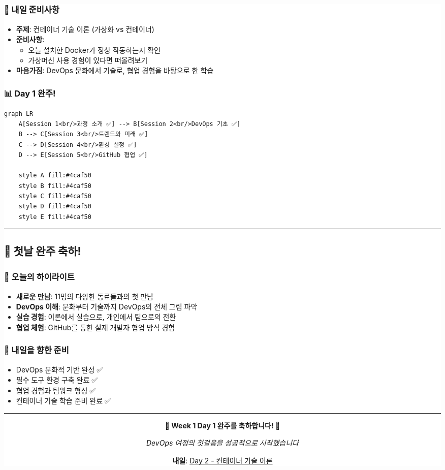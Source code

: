 ### 🔮 내일 준비사항
- **주제**: 컨테이너 기술 이론 (가상화 vs 컨테이너)
- **준비사항**: 
  - 오늘 설치한 Docker가 정상 작동하는지 확인
  - 가상머신 사용 경험이 있다면 떠올려보기
- **마음가짐**: DevOps 문화에서 기술로, 협업 경험을 바탕으로 한 학습

### 📊 Day 1 완주!
```mermaid
graph LR
    A[Session 1<br/>과정 소개 ✅] --> B[Session 2<br/>DevOps 기초 ✅]
    B --> C[Session 3<br/>트렌드와 미래 ✅]
    C --> D[Session 4<br/>환경 설정 ✅]
    D --> E[Session 5<br/>GitHub 협업 ✅]
    
    style A fill:#4caf50
    style B fill:#4caf50
    style C fill:#4caf50
    style D fill:#4caf50
    style E fill:#4caf50
```

---

## 🎉 첫날 완주 축하!

### 🌟 오늘의 하이라이트
- **새로운 만남**: 11명의 다양한 동료들과의 첫 만남
- **DevOps 이해**: 문화부터 기술까지 DevOps의 전체 그림 파악
- **실습 경험**: 이론에서 실습으로, 개인에서 팀으로의 전환
- **협업 체험**: GitHub를 통한 실제 개발자 협업 방식 경험

### 🚀 내일을 향한 준비
- DevOps 문화적 기반 완성 ✅
- 필수 도구 환경 구축 완료 ✅
- 협업 경험과 팀워크 형성 ✅
- 컨테이너 기술 학습 준비 완료 ✅

---

<div align="center">

**🎉 Week 1 Day 1 완주를 축하합니다! 🎉**

*DevOps 여정의 첫걸음을 성공적으로 시작했습니다*

**내일**: [Day 2 - 컨테이너 기술 이론](../day2/session_1.md)

</div>